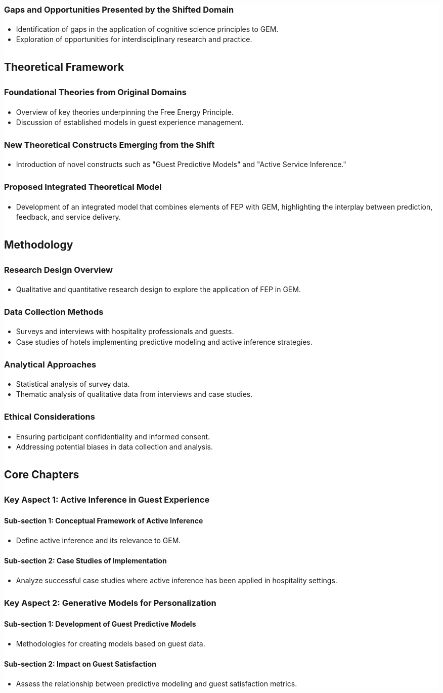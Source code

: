 ### Gaps and Opportunities Presented by the Shifted Domain
- Identification of gaps in the application of cognitive science principles to GEM.
- Exploration of opportunities for interdisciplinary research and practice.

## Theoretical Framework

### Foundational Theories from Original Domains
- Overview of key theories underpinning the Free Energy Principle.
- Discussion of established models in guest experience management.

### New Theoretical Constructs Emerging from the Shift
- Introduction of novel constructs such as "Guest Predictive Models" and "Active Service Inference."

### Proposed Integrated Theoretical Model
- Development of an integrated model that combines elements of FEP with GEM, highlighting the interplay between prediction, feedback, and service delivery.

## Methodology

### Research Design Overview
- Qualitative and quantitative research design to explore the application of FEP in GEM.

### Data Collection Methods
- Surveys and interviews with hospitality professionals and guests.
- Case studies of hotels implementing predictive modeling and active inference strategies.

### Analytical Approaches
- Statistical analysis of survey data.
- Thematic analysis of qualitative data from interviews and case studies.

### Ethical Considerations
- Ensuring participant confidentiality and informed consent.
- Addressing potential biases in data collection and analysis.

## Core Chapters

### Key Aspect 1: Active Inference in Guest Experience
#### Sub-section 1: Conceptual Framework of Active Inference
- Define active inference and its relevance to GEM.
#### Sub-section 2: Case Studies of Implementation
- Analyze successful case studies where active inference has been applied in hospitality settings.

### Key Aspect 2: Generative Models for Personalization
#### Sub-section 1: Development of Guest Predictive Models
- Methodologies for creating models based on guest data.
#### Sub-section 2: Impact on Guest Satisfaction
- Assess the relationship between predictive modeling and guest satisfaction metrics.
